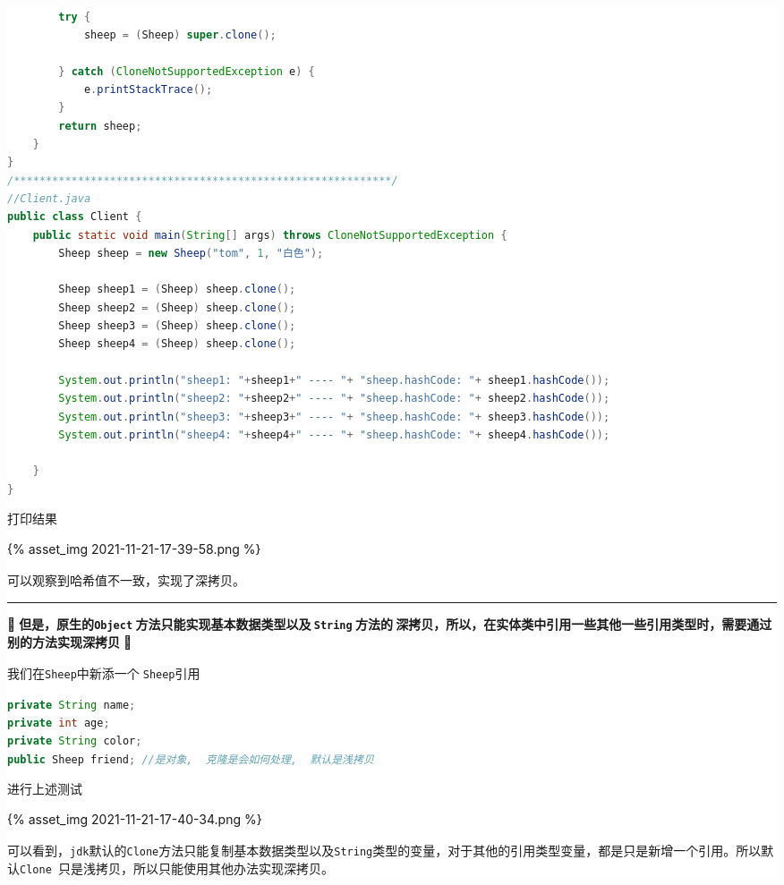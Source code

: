 ```java
        try {
            sheep = (Sheep) super.clone();

        } catch (CloneNotSupportedException e) {
            e.printStackTrace();
        }
        return sheep;
    }
}
/***********************************************************/
//Client.java
public class Client {
    public static void main(String[] args) throws CloneNotSupportedException {
        Sheep sheep = new Sheep("tom", 1, "白色");

        Sheep sheep1 = (Sheep) sheep.clone();
        Sheep sheep2 = (Sheep) sheep.clone();
        Sheep sheep3 = (Sheep) sheep.clone();
        Sheep sheep4 = (Sheep) sheep.clone();

        System.out.println("sheep1: "+sheep1+" ---- "+ "sheep.hashCode: "+ sheep1.hashCode());
        System.out.println("sheep2: "+sheep2+" ---- "+ "sheep.hashCode: "+ sheep2.hashCode());
        System.out.println("sheep3: "+sheep3+" ---- "+ "sheep.hashCode: "+ sheep3.hashCode());
        System.out.println("sheep4: "+sheep4+" ---- "+ "sheep.hashCode: "+ sheep4.hashCode());

    }
}
```
打印结果

{% asset_img 2021-11-21-17-39-58.png %}

可以观察到哈希值不一致，实现了深拷贝。

<HR style="border:3 double #987cb9" width="100%" color=#84fa2a SIZE=3>

🌟
**但是，原生的``Object`` 方法只能实现基本数据类型以及 ``String`` 方法的 深拷贝，所以，在实体类中引用一些其他一些引用类型时，需要通过别的方法实现深拷贝**
🌟

我们在``Sheep``中新添一个 ``Sheep``引用
```java
private String name;
private int age; 
private String color;
public Sheep friend; //是对象,  克隆是会如何处理,  默认是浅拷贝
``` 
进行上述测试

{% asset_img 2021-11-21-17-40-34.png %}

可以看到，``jdk``默认的``Clone``方法只能复制基本数据类型以及``String``类型的变量，对于其他的引用类型变量，都是只是新增一个引用。所以默认``Clone ``只是浅拷贝，所以只能使用其他办法实现深拷贝。
